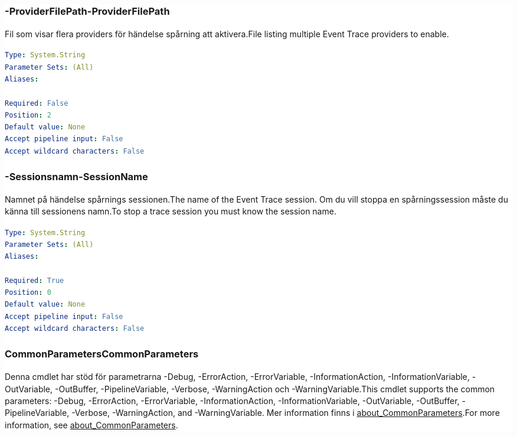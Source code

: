 ### <span data-ttu-id="f2101-136">-ProviderFilePath</span><span class="sxs-lookup"><span data-stu-id="f2101-136">-ProviderFilePath</span></span>
<span data-ttu-id="f2101-137">Fil som visar flera providers för händelse spårning att aktivera.</span><span class="sxs-lookup"><span data-stu-id="f2101-137">File listing multiple Event Trace providers to enable.</span></span>

```yaml
Type: System.String
Parameter Sets: (All)
Aliases:

Required: False
Position: 2
Default value: None
Accept pipeline input: False
Accept wildcard characters: False
```

### <span data-ttu-id="f2101-138">-Sessionsnamn</span><span class="sxs-lookup"><span data-stu-id="f2101-138">-SessionName</span></span>
<span data-ttu-id="f2101-139">Namnet på händelse spårnings sessionen.</span><span class="sxs-lookup"><span data-stu-id="f2101-139">The name of the Event Trace session.</span></span> <span data-ttu-id="f2101-140">Om du vill stoppa en spårningssession måste du känna till sessionens namn.</span><span class="sxs-lookup"><span data-stu-id="f2101-140">To stop a trace session you must know the session name.</span></span>

```yaml
Type: System.String
Parameter Sets: (All)
Aliases:

Required: True
Position: 0
Default value: None
Accept pipeline input: False
Accept wildcard characters: False
```

### <span data-ttu-id="f2101-141">CommonParameters</span><span class="sxs-lookup"><span data-stu-id="f2101-141">CommonParameters</span></span>

<span data-ttu-id="f2101-142">Denna cmdlet har stöd för parametrarna -Debug, -ErrorAction, -ErrorVariable, -InformationAction, -InformationVariable, -OutVariable, -OutBuffer, -PipelineVariable, -Verbose, -WarningAction och -WarningVariable.</span><span class="sxs-lookup"><span data-stu-id="f2101-142">This cmdlet supports the common parameters: -Debug, -ErrorAction, -ErrorVariable, -InformationAction, -InformationVariable, -OutVariable, -OutBuffer, -PipelineVariable, -Verbose, -WarningAction, and -WarningVariable.</span></span> <span data-ttu-id="f2101-143">Mer information finns i [about_CommonParameters](https://go.microsoft.com/fwlink/?LinkID=113216).</span><span class="sxs-lookup"><span data-stu-id="f2101-143">For more information, see [about_CommonParameters](https://go.microsoft.com/fwlink/?LinkID=113216).</span></span>
